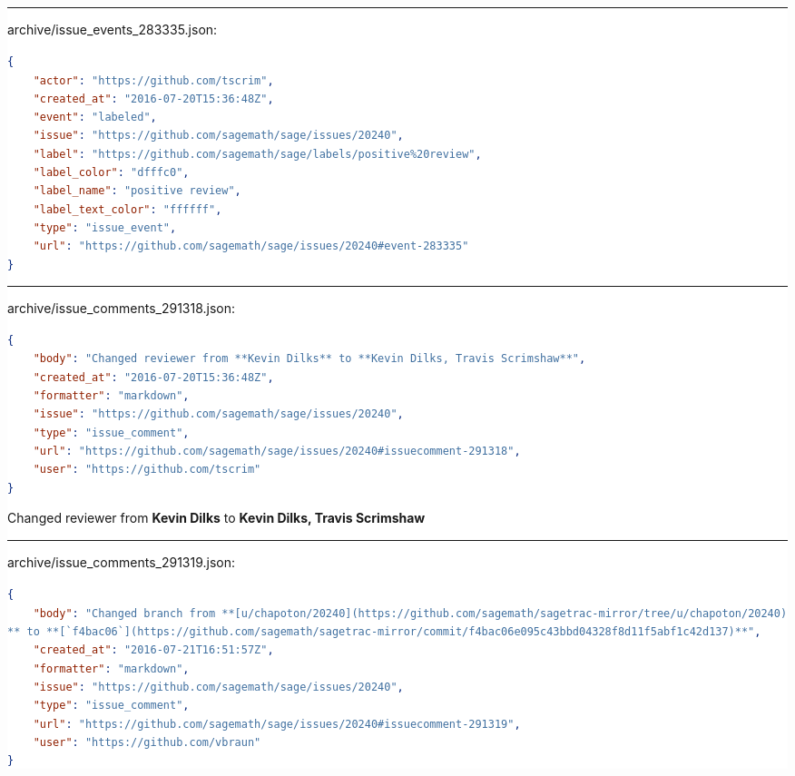 

---

archive/issue_events_283335.json:
```json
{
    "actor": "https://github.com/tscrim",
    "created_at": "2016-07-20T15:36:48Z",
    "event": "labeled",
    "issue": "https://github.com/sagemath/sage/issues/20240",
    "label": "https://github.com/sagemath/sage/labels/positive%20review",
    "label_color": "dfffc0",
    "label_name": "positive review",
    "label_text_color": "ffffff",
    "type": "issue_event",
    "url": "https://github.com/sagemath/sage/issues/20240#event-283335"
}
```



---

archive/issue_comments_291318.json:
```json
{
    "body": "Changed reviewer from **Kevin Dilks** to **Kevin Dilks, Travis Scrimshaw**",
    "created_at": "2016-07-20T15:36:48Z",
    "formatter": "markdown",
    "issue": "https://github.com/sagemath/sage/issues/20240",
    "type": "issue_comment",
    "url": "https://github.com/sagemath/sage/issues/20240#issuecomment-291318",
    "user": "https://github.com/tscrim"
}
```

Changed reviewer from **Kevin Dilks** to **Kevin Dilks, Travis Scrimshaw**



---

archive/issue_comments_291319.json:
```json
{
    "body": "Changed branch from **[u/chapoton/20240](https://github.com/sagemath/sagetrac-mirror/tree/u/chapoton/20240)** to **[`f4bac06`](https://github.com/sagemath/sagetrac-mirror/commit/f4bac06e095c43bbd04328f8d11f5abf1c42d137)**",
    "created_at": "2016-07-21T16:51:57Z",
    "formatter": "markdown",
    "issue": "https://github.com/sagemath/sage/issues/20240",
    "type": "issue_comment",
    "url": "https://github.com/sagemath/sage/issues/20240#issuecomment-291319",
    "user": "https://github.com/vbraun"
}
```
